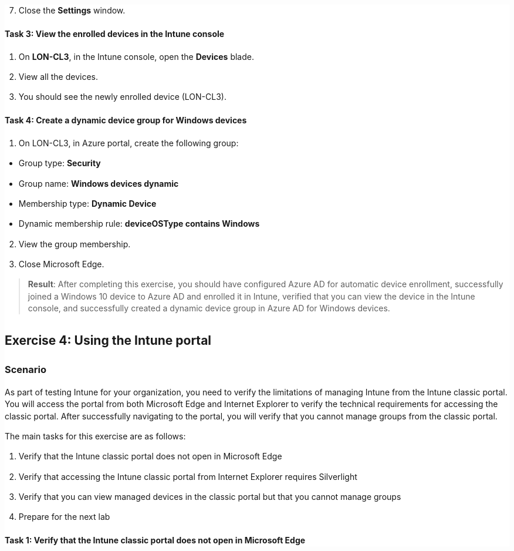 7. Close the  **Settings** window.



#### Task 3: View the enrolled devices in the Intune console
  
1. On  **LON-CL3**, in the Intune console, open the  **Devices** blade.

2. View all the devices.

3. You should see the newly enrolled device (LON-CL3).



#### Task 4: Create a dynamic device group for Windows devices
  
1. On LON-CL3, in Azure portal, create the following group:

- Group type: **Security**

- Group name:  **Windows devices dynamic**

- Membership type:  **Dynamic Device**

- Dynamic membership rule:  **deviceOSType contains Windows**

2. View the group membership.

3. Close Microsoft Edge.


>  **Result**: After completing this exercise, you should have configured Azure AD for automatic device enrollment, successfully joined a Windows 10 device to Azure AD and enrolled it in Intune, verified that you can view the device in the Intune console, and successfully created a dynamic device group in Azure AD for Windows devices.



## Exercise 4: Using the Intune portal
  
### Scenario
  
 As part of testing Intune for your organization, you need to verify the limitations of managing Intune from the Intune classic portal. You will access the portal from both Microsoft Edge and Internet Explorer to verify the technical requirements for accessing the classic portal. After successfully navigating to the portal, you will verify that you cannot manage groups from the classic portal.

The main tasks for this exercise are as follows:

1. Verify that the Intune classic portal does not open in Microsoft Edge

2. Verify that accessing the Intune classic portal from Internet Explorer requires Silverlight

3. Verify that you can view managed devices in the classic portal but that you cannot manage groups

4. Prepare for the next lab



#### Task 1: Verify that the Intune classic portal does not open in Microsoft Edge
  